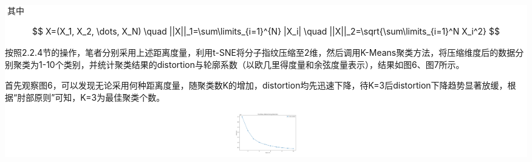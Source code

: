 ​		其中

$$
X=(X_1, X_2, \dots, X_N) \quad ||X||_1=\sum\limits_{i=1}^{N} |X_i| \quad ||X||_2=\sqrt{\sum\limits_{i=1}^N X_i^2}
$$

​		按照2.2.4节的操作，笔者分别采用上述距离度量，利用t-SNE将分子指纹压缩至2维，然后调用K-Means聚类方法，将压缩维度后的数据分别聚类为1-10个类别，并统计聚类结果的distortion与轮廓系数（以欧几里得度量和余弦度量表示），结果如图6、图7所示。

​		首先观察图6，可以发现无论采用何种距离度量，随聚类数K的增加，distortion均先迅速下降，待K=3后distortion下降趋势显著放缓，根据“肘部原则”可知，K=3为最佳聚类个数。

<center class="half">
<img src=".\\tsne_cosine_kmeans_elbow_method.png" alt="tsne_cosine_kmeans_elbow_method" style="zoom:10%;" />